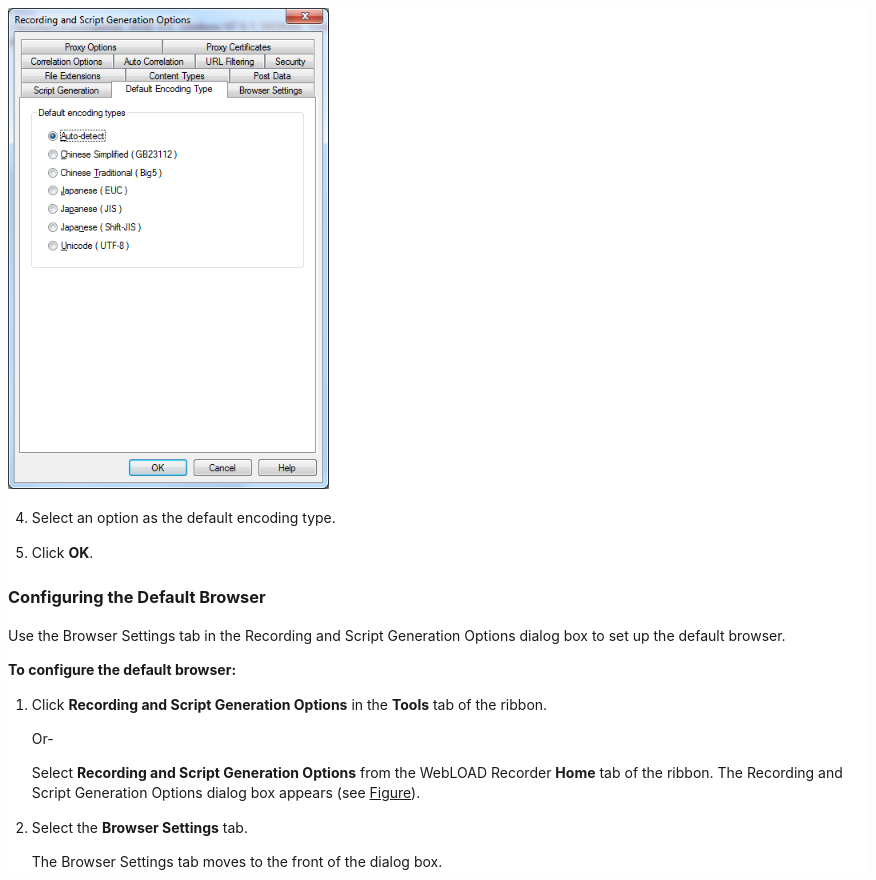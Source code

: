    ![Default Encoding Type Tab](../images/def_encod.png) 

4. Select an option as the default encoding type.

5. Click **OK**.

### Configuring the Default Browser
Use the Browser Settings tab in the Recording and Script Generation Options dialog box to set up the default browser.

**To configure the default browser:**

1. Click **Recording and Script Generation Options** in the **Tools** tab of the ribbon. 

   Or- 

   Select **Recording and Script Generation Options** from the WebLOAD Recorder **Home** tab of the ribbon. The Recording and Script Generation Options dialog box appears (see [Figure](#recording_and_script_generation)).

2. Select the **Browser Settings** tab.

   The Browser Settings tab moves to the front of the dialog box.

<a name ="browser_settings_tab"></a>